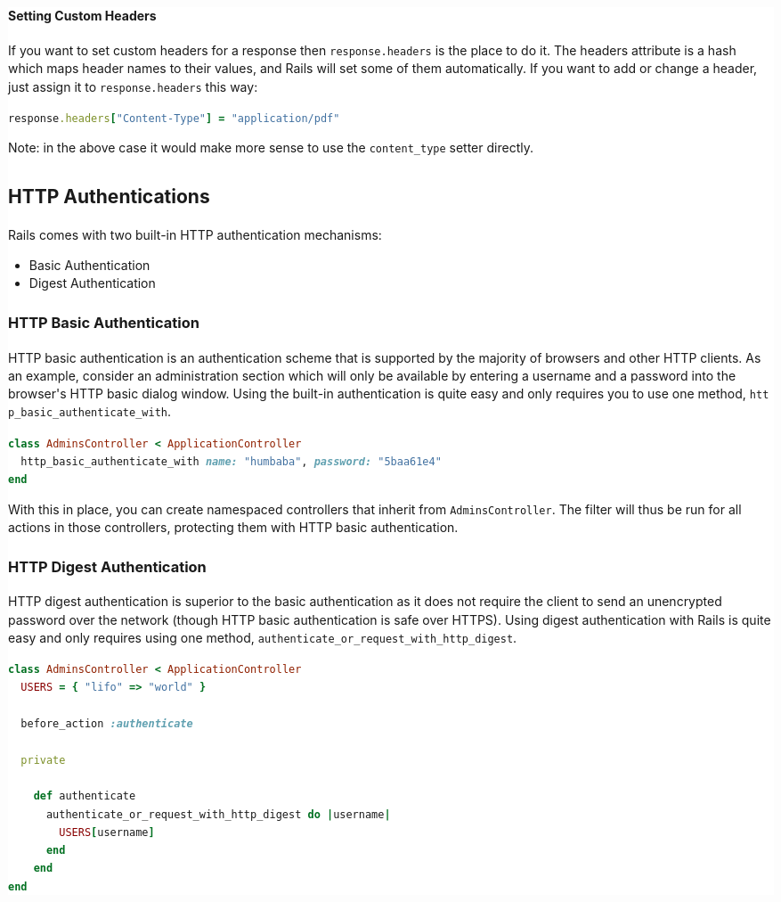 #### Setting Custom Headers

If you want to set custom headers for a response then `response.headers` is the place to do it. The headers attribute is a hash which maps header names to their values, and Rails will set some of them automatically. If you want to add or change a header, just assign it to `response.headers` this way:

```ruby
response.headers["Content-Type"] = "application/pdf"
```

Note: in the above case it would make more sense to use the `content_type` setter directly.

HTTP Authentications
--------------------

Rails comes with two built-in HTTP authentication mechanisms:

* Basic Authentication
* Digest Authentication

### HTTP Basic Authentication

HTTP basic authentication is an authentication scheme that is supported by the majority of browsers and other HTTP clients. As an example, consider an administration section which will only be available by entering a username and a password into the browser's HTTP basic dialog window. Using the built-in authentication is quite easy and only requires you to use one method, `http_basic_authenticate_with`.

```ruby
class AdminsController < ApplicationController
  http_basic_authenticate_with name: "humbaba", password: "5baa61e4"
end
```

With this in place, you can create namespaced controllers that inherit from `AdminsController`. The filter will thus be run for all actions in those controllers, protecting them with HTTP basic authentication.

### HTTP Digest Authentication

HTTP digest authentication is superior to the basic authentication as it does not require the client to send an unencrypted password over the network (though HTTP basic authentication is safe over HTTPS). Using digest authentication with Rails is quite easy and only requires using one method, `authenticate_or_request_with_http_digest`.

```ruby
class AdminsController < ApplicationController
  USERS = { "lifo" => "world" }

  before_action :authenticate

  private

    def authenticate
      authenticate_or_request_with_http_digest do |username|
        USERS[username]
      end
    end
end
```
